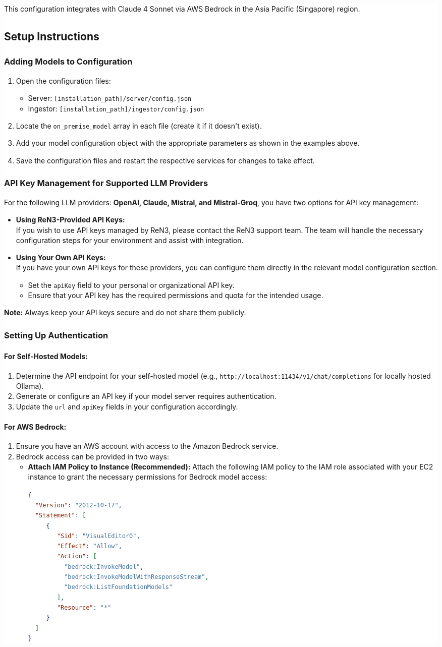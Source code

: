 This configuration integrates with Claude 4 Sonnet via AWS Bedrock in the Asia Pacific (Singapore) region.

## Setup Instructions

### Adding Models to Configuration

1. Open the configuration files:
   - Server: `[installation_path]/server/config.json`
   - Ingestor: `[installation_path]/ingestor/config.json`

2. Locate the `on_premise_model` array in each file (create it if it doesn't exist).

3. Add your model configuration object with the appropriate parameters as shown in the examples above.

4. Save the configuration files and restart the respective services for changes to take effect.

### API Key Management for Supported LLM Providers

For the following LLM providers: **OpenAI, Claude, Mistral, and Mistral-Groq**, you have two options for API key management:

- **Using ReN3-Provided API Keys:**  
  If you wish to use API keys managed by ReN3, please contact the ReN3 support team. The team will handle the necessary configuration steps for your environment and assist with integration.

- **Using Your Own API Keys:**  
  If you have your own API keys for these providers, you can configure them directly in the relevant model configuration section.  
  - Set the `apiKey` field to your personal or organizational API key.
  - Ensure that your API key has the required permissions and quota for the intended usage.

**Note:** Always keep your API keys secure and do not share them publicly.

### Setting Up Authentication

#### For Self-Hosted Models:
1. Determine the API endpoint for your self-hosted model (e.g., `http://localhost:11434/v1/chat/completions` for locally hosted Ollama).
2. Generate or configure an API key if your model server requires authentication.
3. Update the `url` and `apiKey` fields in your configuration accordingly.

#### For AWS Bedrock:

1. Ensure you have an AWS account with access to the Amazon Bedrock service.
2. Bedrock access can be provided in two ways:
    - **Attach IAM Policy to Instance (Recommended):** Attach the following IAM policy to the IAM role associated with your EC2 instance to grant the necessary permissions for Bedrock model access:
      ```json
      {
        "Version": "2012-10-17",
        "Statement": [
           {
              "Sid": "VisualEditor0",
              "Effect": "Allow",
              "Action": [
                "bedrock:InvokeModel",
                "bedrock:InvokeModelWithResponseStream",
                "bedrock:ListFoundationModels"
              ],
              "Resource": "*"
           }
        ]
      }
      ```